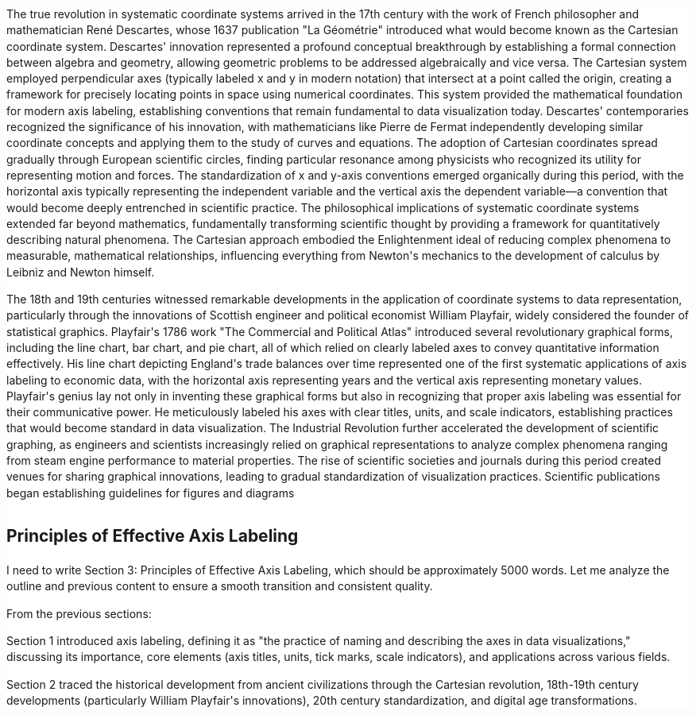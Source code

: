 The true revolution in systematic coordinate systems arrived in the 17th century with the work of French philosopher and mathematician René Descartes, whose 1637 publication "La Géométrie" introduced what would become known as the Cartesian coordinate system. Descartes' innovation represented a profound conceptual breakthrough by establishing a formal connection between algebra and geometry, allowing geometric problems to be addressed algebraically and vice versa. The Cartesian system employed perpendicular axes (typically labeled x and y in modern notation) that intersect at a point called the origin, creating a framework for precisely locating points in space using numerical coordinates. This system provided the mathematical foundation for modern axis labeling, establishing conventions that remain fundamental to data visualization today. Descartes' contemporaries recognized the significance of his innovation, with mathematicians like Pierre de Fermat independently developing similar coordinate concepts and applying them to the study of curves and equations. The adoption of Cartesian coordinates spread gradually through European scientific circles, finding particular resonance among physicists who recognized its utility for representing motion and forces. The standardization of x and y-axis conventions emerged organically during this period, with the horizontal axis typically representing the independent variable and the vertical axis the dependent variable—a convention that would become deeply entrenched in scientific practice. The philosophical implications of systematic coordinate systems extended far beyond mathematics, fundamentally transforming scientific thought by providing a framework for quantitatively describing natural phenomena. The Cartesian approach embodied the Enlightenment ideal of reducing complex phenomena to measurable, mathematical relationships, influencing everything from Newton's mechanics to the development of calculus by Leibniz and Newton himself.

The 18th and 19th centuries witnessed remarkable developments in the application of coordinate systems to data representation, particularly through the innovations of Scottish engineer and political economist William Playfair, widely considered the founder of statistical graphics. Playfair's 1786 work "The Commercial and Political Atlas" introduced several revolutionary graphical forms, including the line chart, bar chart, and pie chart, all of which relied on clearly labeled axes to convey quantitative information effectively. His line chart depicting England's trade balances over time represented one of the first systematic applications of axis labeling to economic data, with the horizontal axis representing years and the vertical axis representing monetary values. Playfair's genius lay not only in inventing these graphical forms but also in recognizing that proper axis labeling was essential for their communicative power. He meticulously labeled his axes with clear titles, units, and scale indicators, establishing practices that would become standard in data visualization. The Industrial Revolution further accelerated the development of scientific graphing, as engineers and scientists increasingly relied on graphical representations to analyze complex phenomena ranging from steam engine performance to material properties. The rise of scientific societies and journals during this period created venues for sharing graphical innovations, leading to gradual standardization of visualization practices. Scientific publications began establishing guidelines for figures and diagrams

## Principles of Effective Axis Labeling

<think>I need to write Section 3: Principles of Effective Axis Labeling, which should be approximately 5000 words. Let me analyze the outline and previous content to ensure a smooth transition and consistent quality.

From the previous sections:

Section 1 introduced axis labeling, defining it as "the practice of naming and describing the axes in data visualizations," discussing its importance, core elements (axis titles, units, tick marks, scale indicators), and applications across various fields.

Section 2 traced the historical development from ancient civilizations through the Cartesian revolution, 18th-19th century developments (particularly William Playfair's innovations), 20th century standardization, and digital age transformations.
